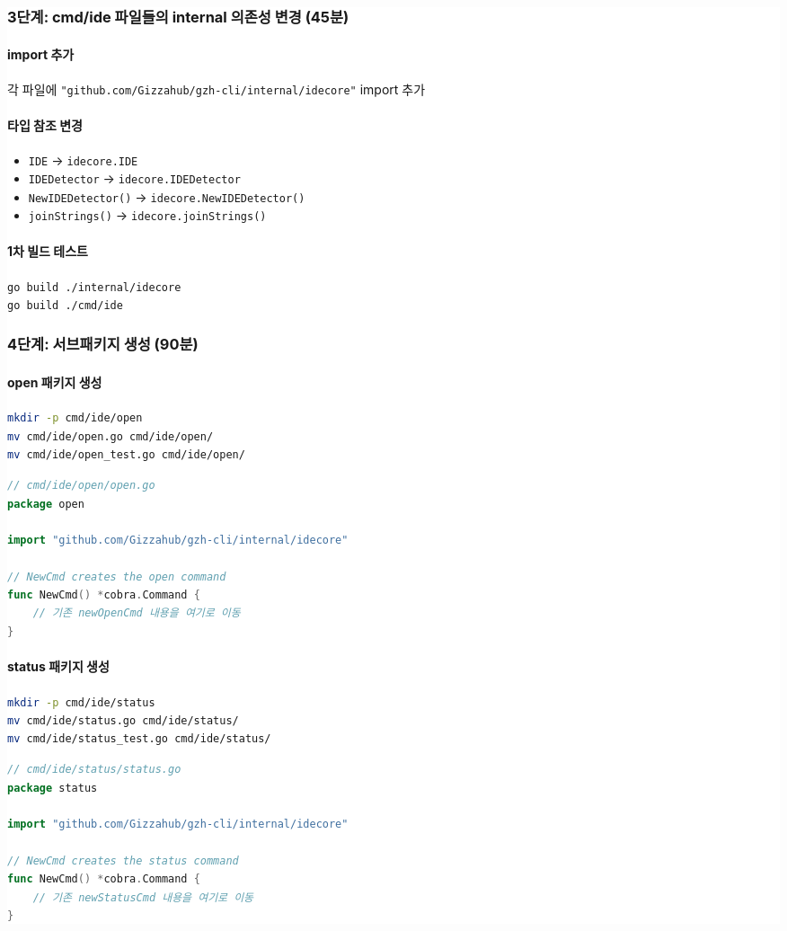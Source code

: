 ### 3단계: cmd/ide 파일들의 internal 의존성 변경 (45분)

#### import 추가
각 파일에 `"github.com/Gizzahub/gzh-cli/internal/idecore"` import 추가

#### 타입 참조 변경
- `IDE` → `idecore.IDE`
- `IDEDetector` → `idecore.IDEDetector`
- `NewIDEDetector()` → `idecore.NewIDEDetector()`
- `joinStrings()` → `idecore.joinStrings()`

#### 1차 빌드 테스트
```bash
go build ./internal/idecore
go build ./cmd/ide
```

### 4단계: 서브패키지 생성 (90분)

#### open 패키지 생성
```bash
mkdir -p cmd/ide/open
mv cmd/ide/open.go cmd/ide/open/
mv cmd/ide/open_test.go cmd/ide/open/
```

```go
// cmd/ide/open/open.go
package open

import "github.com/Gizzahub/gzh-cli/internal/idecore"

// NewCmd creates the open command
func NewCmd() *cobra.Command {
    // 기존 newOpenCmd 내용을 여기로 이동
}
```

#### status 패키지 생성
```bash
mkdir -p cmd/ide/status
mv cmd/ide/status.go cmd/ide/status/
mv cmd/ide/status_test.go cmd/ide/status/
```

```go
// cmd/ide/status/status.go
package status

import "github.com/Gizzahub/gzh-cli/internal/idecore"

// NewCmd creates the status command
func NewCmd() *cobra.Command {
    // 기존 newStatusCmd 내용을 여기로 이동
}
```
